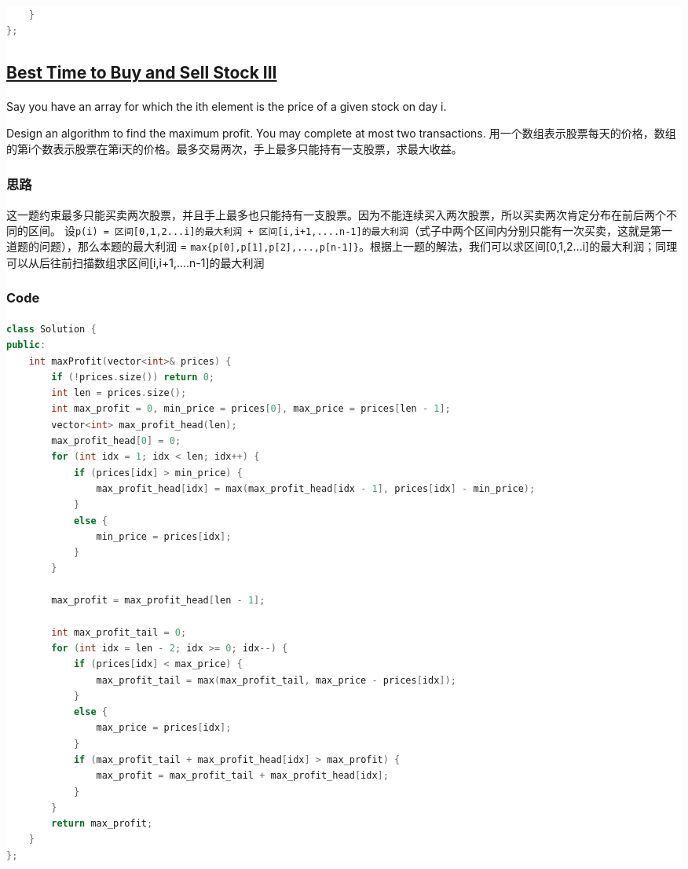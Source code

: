 ```c++
    }
};
```
 

## [Best Time to Buy and Sell Stock III](https://leetcode.com/problems/best-time-to-buy-and-sell-stock-iii/)
Say you have an array for which the ith element is the price of a given stock on day i.

Design an algorithm to find the maximum profit. You may complete at most two transactions.
用一个数组表示股票每天的价格，数组的第i个数表示股票在第i天的价格。最多交易两次，手上最多只能持有一支股票，求最大收益。

### 思路
这一题约束最多只能买卖两次股票，并且手上最多也只能持有一支股票。因为不能连续买入两次股票，所以买卖两次肯定分布在前后两个不同的区间。
设`p(i) = 区间[0,1,2...i]的最大利润 + 区间[i,i+1,....n-1]的最大利润`（式子中两个区间内分别只能有一次买卖，这就是第一道题的问题），那么本题的最大利润 = `max{p[0],p[1],p[2],...,p[n-1]}`。根据上一题的解法，我们可以求区间[0,1,2...i]的最大利润；同理可以从后往前扫描数组求区间[i,i+1,....n-1]的最大利润

### Code
```c++
class Solution {
public:
	int maxProfit(vector<int>& prices) {
		if (!prices.size()) return 0;
		int len = prices.size();
		int max_profit = 0, min_price = prices[0], max_price = prices[len - 1];
		vector<int> max_profit_head(len);
		max_profit_head[0] = 0;
		for (int idx = 1; idx < len; idx++) {
			if (prices[idx] > min_price) {
				max_profit_head[idx] = max(max_profit_head[idx - 1], prices[idx] - min_price);
			}
			else {
				min_price = prices[idx];
			}
		}

		max_profit = max_profit_head[len - 1];

		int max_profit_tail = 0;
		for (int idx = len - 2; idx >= 0; idx--) {
			if (prices[idx] < max_price) {
				max_profit_tail = max(max_profit_tail, max_price - prices[idx]);
			}
			else {
				max_price = prices[idx];
			}
			if (max_profit_tail + max_profit_head[idx] > max_profit) {
				max_profit = max_profit_tail + max_profit_head[idx];
			}
		}
		return max_profit;
	}
};
```
